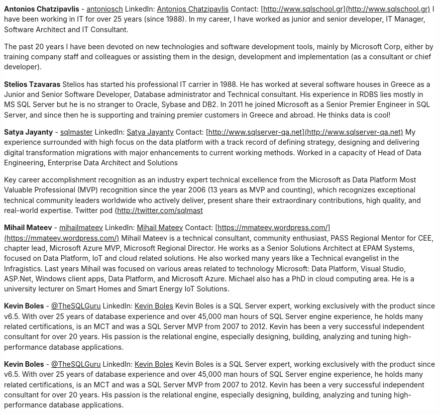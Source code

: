  
**Antonios Chatzipavlis**  - [antoniosch](https://www.twitter.com/antoniosch)
LinkedIn: [Antonios Chatzipavlis](https://www.linkedin.com/in/achatzipavlis/)
Contact: [http://www.sqlschool.gr](http://www.sqlschool.gr)
I have been working in IT for over 25 years (since 1988). In my career, I have worked as junior and senior developer, ΙΤ Manager, Software Architect and IT Consultant. 

The past 20 years I have been devoted on new technologies and software development tools, mainly by Microsoft Corp, either by training company staff and colleagues or assisting them in the design, development and implementation (as a consultant or chief developer).
 
**Stelios Tzavaras** 
Stelios has started his professional IT carrier in 1988. He has worked at several software houses in Greece as a Junior and Senior Software Developer, Database administrator and Technical consultant. His experience in RDBS lies mostly in MS SQL Server but he is no stranger to Oracle, Sybase and DB2. In 2011 he joined Microsoft as a Senior Premier Engineer in SQL Server, and since then he is supporting and training premier customers in Greece and abroad. He thinks data is cool!
 
**Satya Jayanty**  - [sqlmaster](https://www.twitter.com/sqlmaster)
LinkedIn: [Satya Jayanty](https://uk.linkedin.com/sqlmaster)
Contact: [http://www.sqlserver-qa.net](http://www.sqlserver-qa.net)
My experience surrounded with high focus on the data platform with a track record of defining strategy, designing and delivering digital transformation  migrations with major enhancements to current working methods.  Worked in a capacity of Head of Data Engineering, Enterprise Data Architect and Solutions 

Key career accomplishment  recognition as an industry expert  technical excellence from the Microsoft as Data Platform Most Valuable Professional (MVP) recognition since the year 2006 (13 years as MVP and counting), which recognizes exceptional technical community leaders worldwide who actively deliver, present  share their extraordinary contributions, high quality, and real-world expertise.
Twitter pod (http://twitter.com/sqlmast
 
**Mihail Mateev**  - [mihailmateev](https://www.twitter.com/mihailmateev)
LinkedIn: [Mihail Mateev](http://www.linkedin.com/pub/mihail-mateev/1/6b3/4b1)
Contact: [https://mmateev.wordpress.com/](https://mmateev.wordpress.com/)
Mihail Mateev is a technical consultant, community enthusiast, PASS Regional Mentor for CEE, chapter lead, Microsoft Azure MVP, Microsoft Regional Director. He works as a Senior Solutions Architect at EPAM Systems, focused on Data Platform, IoT and cloud related solutions. He also worked many years like a Technical evangelist in the Infragistics. Last years Mihail was focused on various areas related to technology Microsoft: Data Platform, Visual Studio, ASP.Net, Windows client apps, Data Platform, and Microsoft Azure. Michael also has a PhD in cloud computing area. He is a university lecturer on Smart Homes and Smart Energy IoT Solutions.
 
**Kevin Boles**  - [@TheSQLGuru](https://www.twitter.com/@TheSQLGuru)
LinkedIn: [Kevin Boles](http://www.linkedin.com/in/thesqlguru)
Kevin Boles is a SQL Server expert, working exclusively with the product since v6.5. With over 25 years of database experience and over 45,000 man hours of SQL Server engine experience, he holds many related certifications, is an MCT and was a SQL Server MVP from 2007 to 2012. Kevin has been a very successful independent consultant for over 20 years. His passion is the relational engine, especially designing, building, analyzing and tuning high-performance database applications.
 
**Kevin Boles**  - [@TheSQLGuru](https://www.twitter.com/@TheSQLGuru)
LinkedIn: [Kevin Boles](http://www.linkedin.com/in/thesqlguru)
Kevin Boles is a SQL Server expert, working exclusively with the product since v6.5. With over 25 years of database experience and over 45,000 man hours of SQL Server engine experience, he holds many related certifications, is an MCT and was a SQL Server MVP from 2007 to 2012. Kevin has been a very successful independent consultant for over 20 years. His passion is the relational engine, especially designing, building, analyzing and tuning high-performance database applications.
 